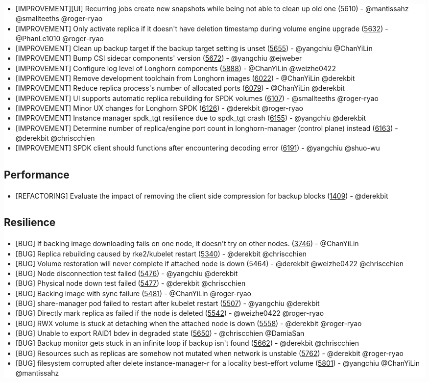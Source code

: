   - [IMPROVEMENT][UI] Recurring jobs create new snapshots while being not able to clean up old one ([5610](https://github.com/longhorn/longhorn/issues/5610)) - @mantissahz @smallteeths @roger-ryao
  - [IMPROVEMENT] Only activate replica if it doesn't have deletion timestamp during volume engine upgrade ([5632](https://github.com/longhorn/longhorn/issues/5632)) - @PhanLe1010 @roger-ryao
  - [IMPROVEMENT] Clean up backup target if the backup target setting is unset ([5655](https://github.com/longhorn/longhorn/issues/5655)) - @yangchiu @ChanYiLin
  - [IMPROVEMENT] Bump CSI sidecar components' version ([5672](https://github.com/longhorn/longhorn/issues/5672)) - @yangchiu @ejweber
  - [IMPROVEMENT] Configure log level of Longhorn components ([5888](https://github.com/longhorn/longhorn/issues/5888)) - @ChanYiLin @weizhe0422
  - [IMPROVEMENT] Remove development toolchain from Longhorn images ([6022](https://github.com/longhorn/longhorn/issues/6022)) - @ChanYiLin @derekbit
  - [IMPROVEMENT] Reduce replica process's number of allocated ports  ([6079](https://github.com/longhorn/longhorn/issues/6079)) - @ChanYiLin @derekbit
  - [IMPROVEMENT] UI supports automatic replica rebuilding for SPDK volumes ([6107](https://github.com/longhorn/longhorn/issues/6107)) - @smallteeths @roger-ryao
  - [IMPROVEMENT] Minor UX changes for Longhorn SPDK ([6126](https://github.com/longhorn/longhorn/issues/6126)) - @derekbit @roger-ryao
  - [IMPROVEMENT] Instance manager spdk_tgt resilience due to spdk_tgt crash ([6155](https://github.com/longhorn/longhorn/issues/6155)) - @yangchiu @derekbit
  - [IMPROVEMENT] Determine number of replica/engine port count in longhorn-manager (control plane) instead ([6163](https://github.com/longhorn/longhorn/issues/6163)) - @derekbit @chriscchien
  - [IMPROVEMENT] SPDK client should functions after encountering decoding error ([6191](https://github.com/longhorn/longhorn/issues/6191)) - @yangchiu @shuo-wu
  
## Performance
  
  - [REFACTORING] Evaluate the impact of removing the client side compression for backup blocks ([1409](https://github.com/longhorn/longhorn/issues/1409)) - @derekbit
  
## Resilience
  
  - [BUG] If backing image downloading fails on one node, it doesn't try on other nodes. ([3746](https://github.com/longhorn/longhorn/issues/3746)) - @ChanYiLin
  - [BUG] Replica rebuilding caused by rke2/kubelet restart ([5340](https://github.com/longhorn/longhorn/issues/5340)) - @derekbit @chriscchien
  - [BUG] Volume restoration will never complete if attached node is down ([5464](https://github.com/longhorn/longhorn/issues/5464)) - @derekbit @weizhe0422 @chriscchien
  - [BUG] Node disconnection test failed ([5476](https://github.com/longhorn/longhorn/issues/5476)) - @yangchiu @derekbit
  - [BUG] Physical node down test failed ([5477](https://github.com/longhorn/longhorn/issues/5477)) - @derekbit @chriscchien
  - [BUG] Backing image with sync failure ([5481](https://github.com/longhorn/longhorn/issues/5481)) - @ChanYiLin @roger-ryao
  - [BUG] share-manager pod failed to restart after kubelet restart ([5507](https://github.com/longhorn/longhorn/issues/5507)) - @yangchiu @derekbit
  - [BUG] Directly mark replica as failed if the node is deleted ([5542](https://github.com/longhorn/longhorn/issues/5542)) - @weizhe0422 @roger-ryao
  - [BUG] RWX volume is stuck at detaching when the attached node is down  ([5558](https://github.com/longhorn/longhorn/issues/5558)) - @derekbit @roger-ryao
  - [BUG] Unable to export RAID1 bdev in degraded state  ([5650](https://github.com/longhorn/longhorn/issues/5650)) - @chriscchien @DamiaSan
  - [BUG] Backup monitor gets stuck in an infinite loop if backup isn't found ([5662](https://github.com/longhorn/longhorn/issues/5662)) - @derekbit @chriscchien
  - [BUG] Resources such as replicas are somehow not mutated when network is unstable  ([5762](https://github.com/longhorn/longhorn/issues/5762)) - @derekbit @roger-ryao
  - [BUG] filesystem corrupted after delete instance-manager-r for a locality best-effort volume ([5801](https://github.com/longhorn/longhorn/issues/5801)) - @yangchiu @ChanYiLin @mantissahz
  